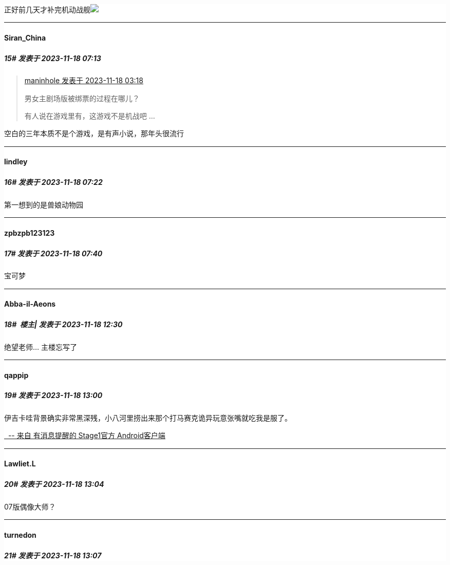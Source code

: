 正好前几天才补完机动战舰<img src="https://static.saraba1st.com/image/smiley/face2017/138.png" referrerpolicy="no-referrer">

*****

####  Siran_China  
##### 15#       发表于 2023-11-18 07:13

<blockquote><a href="httphttps://bbs.saraba1st.com/2b/forum.php?mod=redirect&amp;goto=findpost&amp;pid=63071454&amp;ptid=2161129" target="_blank">maninhole 发表于 2023-11-18 03:18</a>

男女主剧场版被绑票的过程在哪儿？

有人说在游戏里有，这游戏不是机战吧 ...</blockquote>
空白的三年本质不是个游戏，是有声小说，那年头很流行

*****

####  lindley  
##### 16#       发表于 2023-11-18 07:22

第一想到的是兽娘动物园

*****

####  zpbzpb123123  
##### 17#       发表于 2023-11-18 07:40

宝可梦

*****

####  Abba-il-Aeons  
##### 18#         楼主| 发表于 2023-11-18 12:30

绝望老师… 主楼忘写了

*****

####  qappip  
##### 19#       发表于 2023-11-18 13:00

伊吉卡哇背景确实非常黑深残，小八河里捞出来那个打马赛克诡异玩意张嘴就吃我是服了。

[  -- 来自 有消息提醒的 Stage1官方 Android客户端](https://www.coolapk.com/apk/140634)

*****

####  Lawliet.L  
##### 20#       发表于 2023-11-18 13:04

07版偶像大师？

*****

####  turnedon  
##### 21#       发表于 2023-11-18 13:07
